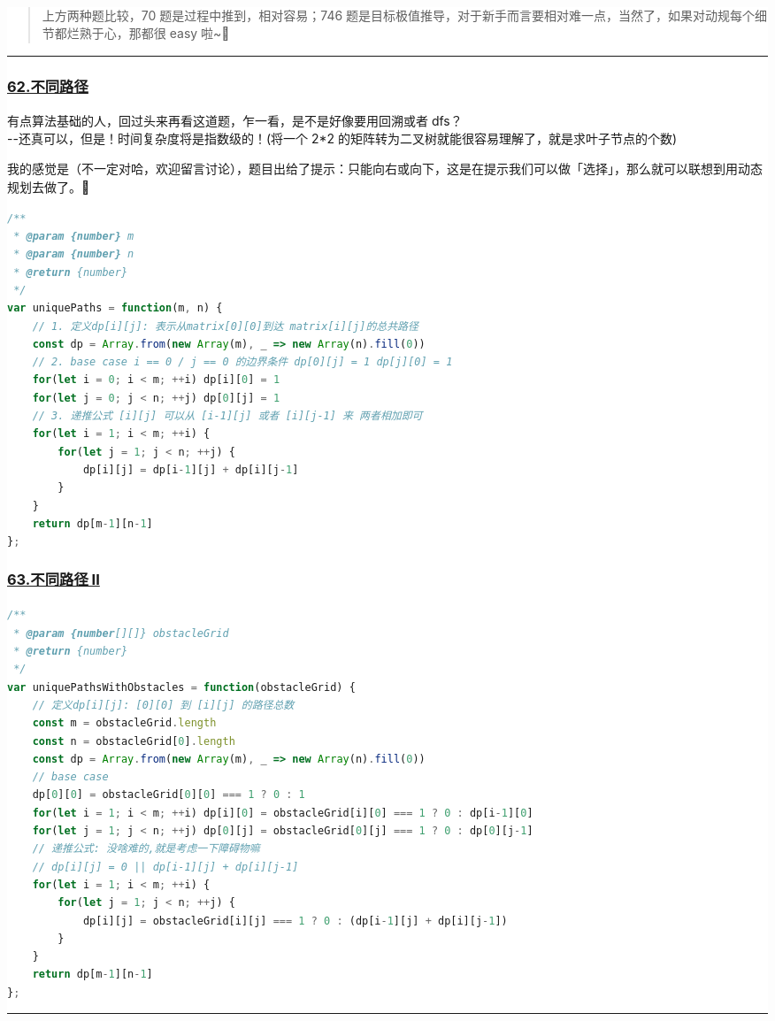 > 上方两种题比较，70 题是过程中推到，相对容易；746 题是目标极值推导，对于新手而言要相对难一点，当然了，如果对动规每个细节都烂熟于心，那都很 easy 啦~👻

---

### [62.不同路径](https://leetcode.cn/problems/unique-paths/)

有点算法基础的人，回过头来再看这道题，乍一看，是不是好像要用回溯或者 dfs？  
--还真可以，但是！时间复杂度将是指数级的！(将一个 2\*2 的矩阵转为二叉树就能很容易理解了，就是求叶子节点的个数)

我的感觉是（不一定对哈，欢迎留言讨论），题目出给了提示：只能向右或向下，这是在提示我们可以做「选择」，那么就可以联想到用动态规划去做了。👻

```JavaScript
/**
 * @param {number} m
 * @param {number} n
 * @return {number}
 */
var uniquePaths = function(m, n) {
    // 1. 定义dp[i][j]: 表示从matrix[0][0]到达 matrix[i][j]的总共路径
    const dp = Array.from(new Array(m), _ => new Array(n).fill(0))
    // 2. base case i == 0 / j == 0 的边界条件 dp[0][j] = 1 dp[j][0] = 1
    for(let i = 0; i < m; ++i) dp[i][0] = 1
    for(let j = 0; j < n; ++j) dp[0][j] = 1
    // 3. 递推公式 [i][j] 可以从 [i-1][j] 或者 [i][j-1] 来 两者相加即可
    for(let i = 1; i < m; ++i) {
        for(let j = 1; j < n; ++j) {
            dp[i][j] = dp[i-1][j] + dp[i][j-1]
        }
    }
    return dp[m-1][n-1]
};
```

### [63.不同路径 II](https://leetcode.cn/problems/unique-paths-ii/)

```JavaScript
/**
 * @param {number[][]} obstacleGrid
 * @return {number}
 */
var uniquePathsWithObstacles = function(obstacleGrid) {
    // 定义dp[i][j]: [0][0] 到 [i][j] 的路径总数
    const m = obstacleGrid.length
    const n = obstacleGrid[0].length
    const dp = Array.from(new Array(m), _ => new Array(n).fill(0))
    // base case
    dp[0][0] = obstacleGrid[0][0] === 1 ? 0 : 1
    for(let i = 1; i < m; ++i) dp[i][0] = obstacleGrid[i][0] === 1 ? 0 : dp[i-1][0]
    for(let j = 1; j < n; ++j) dp[0][j] = obstacleGrid[0][j] === 1 ? 0 : dp[0][j-1]
    // 递推公式: 没啥难的,就是考虑一下障碍物嘛
    // dp[i][j] = 0 || dp[i-1][j] + dp[i][j-1]
    for(let i = 1; i < m; ++i) {
        for(let j = 1; j < n; ++j) {
            dp[i][j] = obstacleGrid[i][j] === 1 ? 0 : (dp[i-1][j] + dp[i][j-1])
        }
    }
    return dp[m-1][n-1]
};
```

---